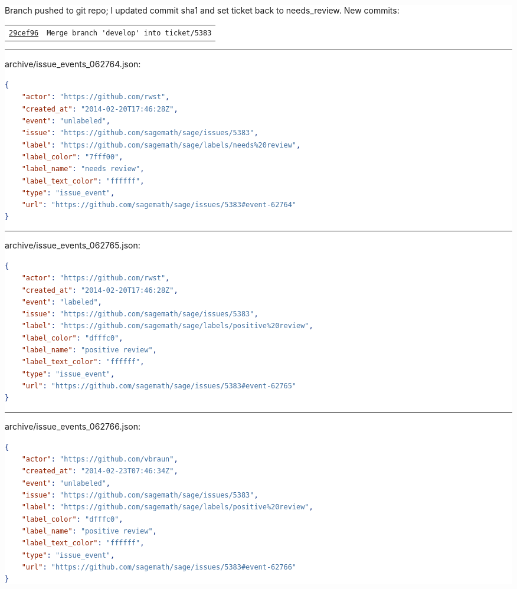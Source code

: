 <div id="comment:8"></div>

Branch pushed to git repo; I updated commit sha1 and set ticket back to needs_review. New commits:
<table><tr><td><a href="https://github.com/sagemath/sagetrac-mirror/commit/29cef963a5ecf6286f25fdd670f7859bb731243b"><code>29cef96</code></a></td><td><code>Merge branch 'develop' into ticket/5383</code></td></tr></table>




---

archive/issue_events_062764.json:
```json
{
    "actor": "https://github.com/rwst",
    "created_at": "2014-02-20T17:46:28Z",
    "event": "unlabeled",
    "issue": "https://github.com/sagemath/sage/issues/5383",
    "label": "https://github.com/sagemath/sage/labels/needs%20review",
    "label_color": "7fff00",
    "label_name": "needs review",
    "label_text_color": "ffffff",
    "type": "issue_event",
    "url": "https://github.com/sagemath/sage/issues/5383#event-62764"
}
```



---

archive/issue_events_062765.json:
```json
{
    "actor": "https://github.com/rwst",
    "created_at": "2014-02-20T17:46:28Z",
    "event": "labeled",
    "issue": "https://github.com/sagemath/sage/issues/5383",
    "label": "https://github.com/sagemath/sage/labels/positive%20review",
    "label_color": "dfffc0",
    "label_name": "positive review",
    "label_text_color": "ffffff",
    "type": "issue_event",
    "url": "https://github.com/sagemath/sage/issues/5383#event-62765"
}
```



---

archive/issue_events_062766.json:
```json
{
    "actor": "https://github.com/vbraun",
    "created_at": "2014-02-23T07:46:34Z",
    "event": "unlabeled",
    "issue": "https://github.com/sagemath/sage/issues/5383",
    "label": "https://github.com/sagemath/sage/labels/positive%20review",
    "label_color": "dfffc0",
    "label_name": "positive review",
    "label_text_color": "ffffff",
    "type": "issue_event",
    "url": "https://github.com/sagemath/sage/issues/5383#event-62766"
}
```
